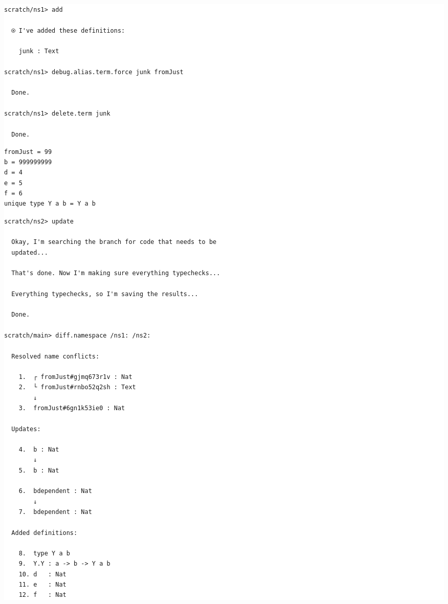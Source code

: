 ``` unison
```

``` ucm
scratch/ns1> add

  ⍟ I've added these definitions:
  
    junk : Text

scratch/ns1> debug.alias.term.force junk fromJust

  Done.

scratch/ns1> delete.term junk

  Done.

```
``` unison
fromJust = 99
b = 999999999
d = 4
e = 5
f = 6
unique type Y a b = Y a b
```

``` ucm
scratch/ns2> update

  Okay, I'm searching the branch for code that needs to be
  updated...

  That's done. Now I'm making sure everything typechecks...

  Everything typechecks, so I'm saving the results...

  Done.

scratch/main> diff.namespace /ns1: /ns2:

  Resolved name conflicts:
  
    1.  ┌ fromJust#gjmq673r1v : Nat
    2.  └ fromJust#rnbo52q2sh : Text
        ↓
    3.  fromJust#6gn1k53ie0 : Nat
  
  Updates:
  
    4.  b : Nat
        ↓
    5.  b : Nat
    
    6.  bdependent : Nat
        ↓
    7.  bdependent : Nat
  
  Added definitions:
  
    8.  type Y a b
    9.  Y.Y : a -> b -> Y a b
    10. d   : Nat
    11. e   : Nat
    12. f   : Nat
```